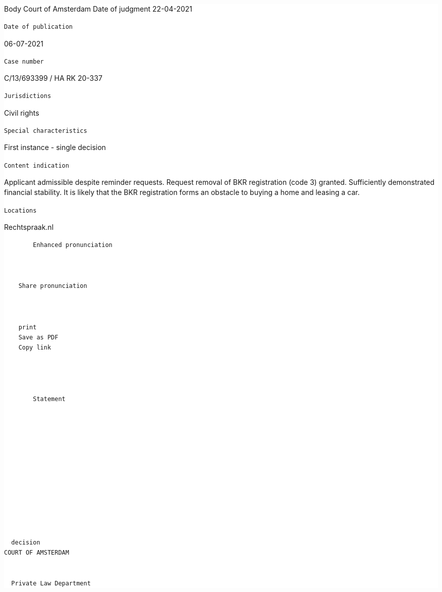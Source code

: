 Body
    Court of Amsterdam
    Date of judgment
    22-04-2021

    Date of publication
    
06-07-2021

    Case number
    
C/13/693399 / HA RK 20-337

    
    Jurisdictions
    
Civil rights
    
    Special characteristics
    
First instance - single
decision
    
    Content indication
    
Applicant admissible despite reminder requests. Request removal of BKR registration (code 3) granted. Sufficiently demonstrated financial stability. It is likely that the BKR registration forms an obstacle to buying a home and leasing a car.

    Locations
    
Rechtspraak.nl
    
        
        
            Enhanced pronunciation
        

    
        Share pronunciation
        
    
    
        print
        Save as PDF
        Copy link

    

        
            Statement
        
        
  
    
      
        
          
        
      
      
        
          
        
      decision
    COURT OF AMSTERDAM
    
    
      Private Law Department
     
